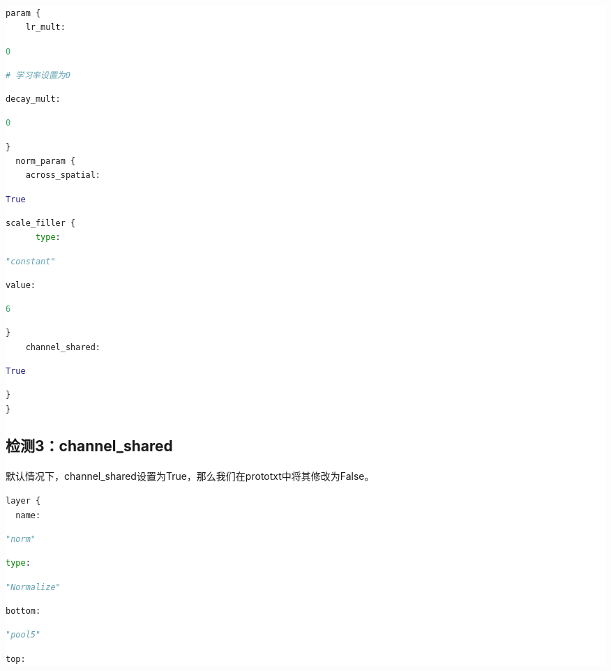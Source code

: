```python
param {
    lr_mult:
```
```python
0
```
```python
# 学习率设置为0
```
```python
decay_mult:
```
```python
0
```
```python
}
  norm_param {
    across_spatial:
```
```python
True
```
```python
scale_filler {
      type:
```
```python
"constant"
```
```python
value:
```
```python
6
```
```python
}
    channel_shared:
```
```python
True
```
```python
}
}
```
## 检测3：channel_shared
默认情况下，channel_shared设置为True，那么我们在prototxt中将其修改为False。
```python
layer {
  name:
```
```python
"norm"
```
```python
type:
```
```python
"Normalize"
```
```python
bottom:
```
```python
"pool5"
```
```python
top:
```